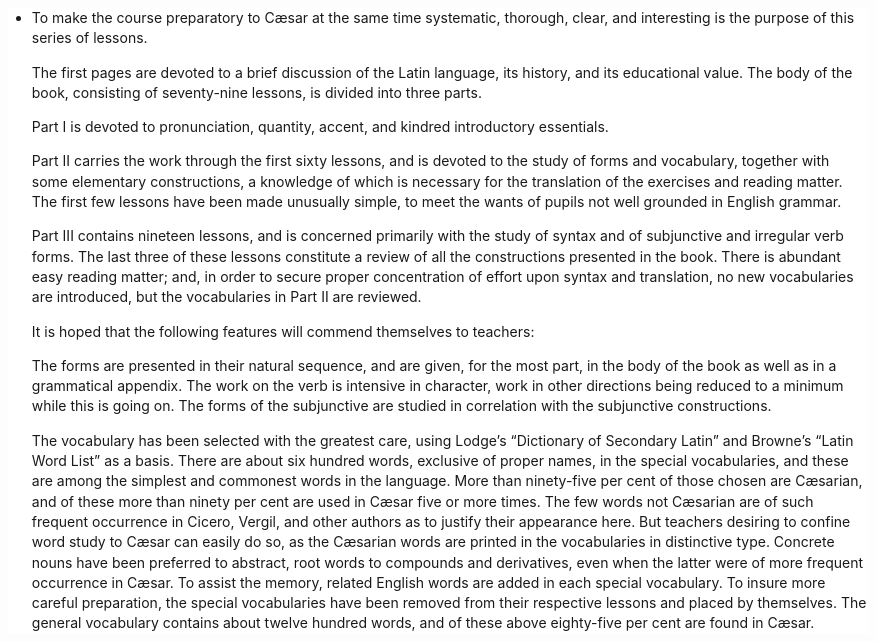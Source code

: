 - To make the course preparatory to Cæsar at the same time systematic,
  thorough, clear, and interesting is the purpose of this series of
  lessons.
  
  The first pages are devoted to a brief discussion of the Latin language,
  its history, and its educational value. The body of the book, consisting
  of seventy-nine lessons, is divided into three parts.
  
  Part I is devoted to pronunciation, quantity, accent, and kindred
  introductory essentials.
  
  Part II carries the work through the first sixty lessons, and is devoted
  to the study of forms and vocabulary, together with some elementary
  constructions, a knowledge of which is necessary for the translation of
  the exercises and reading matter. The first few lessons have been made
  unusually simple, to meet the wants of pupils not well grounded in
  English grammar.
  
  Part III contains nineteen lessons, and is concerned primarily with the
  study of syntax and of subjunctive and irregular verb forms. The last
  three of these lessons constitute a review of all the constructions
  presented in the book. There is abundant easy reading matter; and, in
  order to secure proper concentration of effort upon syntax and
  translation, no new vocabularies are introduced, but the vocabularies in
  Part II are reviewed.
  
  It is hoped that the following features will commend themselves to
  teachers:
  
  The forms are presented in their natural sequence, and are given, for
  the most part, in the body of the book as well as in a grammatical
  appendix. The work on the verb is intensive in character, work in other
  directions being reduced to a minimum while this is going on. The forms
  of the subjunctive are studied in correlation with the subjunctive
  constructions.
  
  The vocabulary has been selected with the greatest care, using Lodge’s
  “Dictionary of Secondary Latin” and Browne’s “Latin Word List” as a
  basis. There are about six hundred words, exclusive of proper names, in
  the special vocabularies, and these are among the simplest and commonest
  words in the language. More than ninety-five per cent of those chosen
  are Cæsarian, and of these more than ninety per cent are used in Cæsar
  five or more times. The few words not Cæsarian are of such frequent
  occurrence in Cicero, Vergil, and other authors as to justify their
  appearance here. But teachers desiring to confine word study to Cæsar
  can easily do so, as the Cæsarian words are printed in the vocabularies
  in distinctive type. Concrete nouns have been preferred to abstract,
  root words to compounds and derivatives, even when the latter were of
  more frequent occurrence in Cæsar. To assist the memory, related English
  words are added in each special vocabulary. To insure more careful
  preparation, the special vocabularies have been removed from their
  respective lessons and placed by themselves. The general vocabulary
  contains about twelve hundred words, and of these above eighty-five per
  cent are found in Cæsar.
  